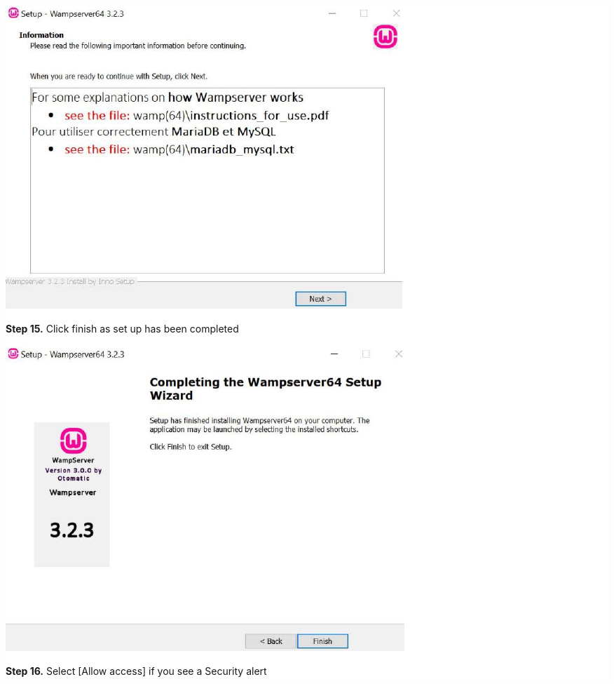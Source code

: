 ![Wamp 13](images/readme/wamp13.png)

**Step 15.** Click finish as set up has been completed

![Wamp 14](images/readme/wamp14.png)

**Step 16.** Select [Allow access] if you see a Security alert
